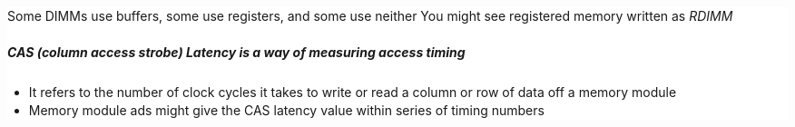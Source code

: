 Some DIMMs use buffers, some use registers, and some use neither
You might see registered memory written as *RDIMM*
##### CAS (column access strobe) Latency is a way of measuring access timing
- It refers to the number of clock cycles it takes to write or read a column or row of data off a memory module
- Memory module ads might give the CAS latency value within series of timing numbers
